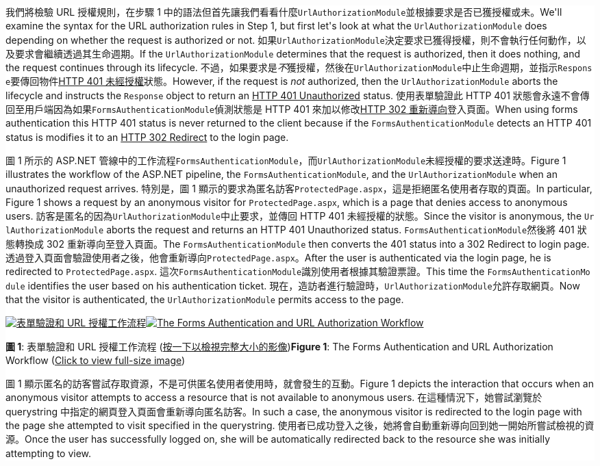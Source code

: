 <span data-ttu-id="aa038-129">我們將檢驗 URL 授權規則，在步驟 1 中的語法但首先讓我們看看什麼`UrlAuthorizationModule`並根據要求是否已獲授權或未。</span><span class="sxs-lookup"><span data-stu-id="aa038-129">We'll examine the syntax for the URL authorization rules in Step 1, but first let's look at what the `UrlAuthorizationModule` does depending on whether the request is authorized or not.</span></span> <span data-ttu-id="aa038-130">如果`UrlAuthorizationModule`決定要求已獲得授權，則不會執行任何動作，以及要求會繼續透過其生命週期。</span><span class="sxs-lookup"><span data-stu-id="aa038-130">If the `UrlAuthorizationModule` determines that the request is authorized, then it does nothing, and the request continues through its lifecycle.</span></span> <span data-ttu-id="aa038-131">不過，如果要求是*不*獲授權，然後在`UrlAuthorizationModule`中止生命週期，並指示`Response`要傳回物件[HTTP 401 未經授權](http://www.checkupdown.com/status/E401.html)狀態。</span><span class="sxs-lookup"><span data-stu-id="aa038-131">However, if the request is *not* authorized, then the `UrlAuthorizationModule` aborts the lifecycle and instructs the `Response` object to return an [HTTP 401 Unauthorized](http://www.checkupdown.com/status/E401.html) status.</span></span> <span data-ttu-id="aa038-132">使用表單驗證此 HTTP 401 狀態會永遠不會傳回至用戶端因為如果`FormsAuthenticationModule`偵測狀態是 HTTP 401 來加以修改[HTTP 302 重新導向](http://www.checkupdown.com/status/E302.html)登入頁面。</span><span class="sxs-lookup"><span data-stu-id="aa038-132">When using forms authentication this HTTP 401 status is never returned to the client because if the `FormsAuthenticationModule` detects an HTTP 401 status is modifies it to an [HTTP 302 Redirect](http://www.checkupdown.com/status/E302.html) to the login page.</span></span>

<span data-ttu-id="aa038-133">圖 1 所示的 ASP.NET 管線中的工作流程`FormsAuthenticationModule`，而`UrlAuthorizationModule`未經授權的要求送達時。</span><span class="sxs-lookup"><span data-stu-id="aa038-133">Figure 1 illustrates the workflow of the ASP.NET pipeline, the `FormsAuthenticationModule`, and the `UrlAuthorizationModule` when an unauthorized request arrives.</span></span> <span data-ttu-id="aa038-134">特別是，圖 1 顯示的要求為匿名訪客`ProtectedPage.aspx`，這是拒絕匿名使用者存取的頁面。</span><span class="sxs-lookup"><span data-stu-id="aa038-134">In particular, Figure 1 shows a request by an anonymous visitor for `ProtectedPage.aspx`, which is a page that denies access to anonymous users.</span></span> <span data-ttu-id="aa038-135">訪客是匿名的因為`UrlAuthorizationModule`中止要求，並傳回 HTTP 401 未經授權的狀態。</span><span class="sxs-lookup"><span data-stu-id="aa038-135">Since the visitor is anonymous, the `UrlAuthorizationModule` aborts the request and returns an HTTP 401 Unauthorized status.</span></span> <span data-ttu-id="aa038-136">`FormsAuthenticationModule`然後將 401 狀態轉換成 302 重新導向至登入頁面。</span><span class="sxs-lookup"><span data-stu-id="aa038-136">The `FormsAuthenticationModule` then converts the 401 status into a 302 Redirect to login page.</span></span> <span data-ttu-id="aa038-137">透過登入頁面會驗證使用者之後，他會重新導向`ProtectedPage.aspx`。</span><span class="sxs-lookup"><span data-stu-id="aa038-137">After the user is authenticated via the login page, he is redirected to `ProtectedPage.aspx`.</span></span> <span data-ttu-id="aa038-138">這次`FormsAuthenticationModule`識別使用者根據其驗證票證。</span><span class="sxs-lookup"><span data-stu-id="aa038-138">This time the `FormsAuthenticationModule` identifies the user based on his authentication ticket.</span></span> <span data-ttu-id="aa038-139">現在，造訪者進行驗證時，`UrlAuthorizationModule`允許存取網頁。</span><span class="sxs-lookup"><span data-stu-id="aa038-139">Now that the visitor is authenticated, the `UrlAuthorizationModule` permits access to the page.</span></span>


<span data-ttu-id="aa038-140">[![表單驗證和 URL 授權工作流程](user-based-authorization-cs/_static/image2.png)](user-based-authorization-cs/_static/image1.png)</span><span class="sxs-lookup"><span data-stu-id="aa038-140">[![The Forms Authentication and URL Authorization Workflow](user-based-authorization-cs/_static/image2.png)](user-based-authorization-cs/_static/image1.png)</span></span>

<span data-ttu-id="aa038-141">**圖 1**: 表單驗證和 URL 授權工作流程 ([按一下以檢視完整大小的影像](user-based-authorization-cs/_static/image3.png))</span><span class="sxs-lookup"><span data-stu-id="aa038-141">**Figure 1**: The Forms Authentication and URL Authorization Workflow  ([Click to view full-size image](user-based-authorization-cs/_static/image3.png))</span></span>


<span data-ttu-id="aa038-142">圖 1 顯示匿名的訪客嘗試存取資源，不是可供匿名使用者使用時，就會發生的互動。</span><span class="sxs-lookup"><span data-stu-id="aa038-142">Figure 1 depicts the interaction that occurs when an anonymous visitor attempts to access a resource that is not available to anonymous users.</span></span> <span data-ttu-id="aa038-143">在這種情況下，她嘗試瀏覽於 querystring 中指定的網頁登入頁面會重新導向匿名訪客。</span><span class="sxs-lookup"><span data-stu-id="aa038-143">In such a case, the anonymous visitor is redirected to the login page with the page she attempted to visit specified in the querystring.</span></span> <span data-ttu-id="aa038-144">使用者已成功登入之後，她將會自動重新導向回到她一開始所嘗試檢視的資源。</span><span class="sxs-lookup"><span data-stu-id="aa038-144">Once the user has successfully logged on, she will be automatically redirected back to the resource she was initially attempting to view.</span></span>
